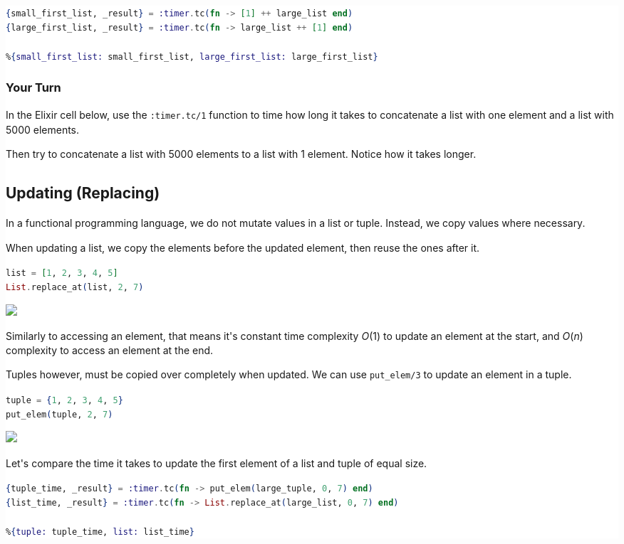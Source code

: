 ```elixir
{small_first_list, _result} = :timer.tc(fn -> [1] ++ large_list end)
{large_first_list, _result} = :timer.tc(fn -> large_list ++ [1] end)

%{small_first_list: small_first_list, large_first_list: large_first_list}
```

### Your Turn

In the Elixir cell below, use the `:timer.tc/1` function to time how long it takes
to concatenate a list with one element and a list with 5000 elements.

Then try to concatenate a list with 5000 elements to a list with 1 element. Notice how it takes longer.

```elixir

```

## Updating (Replacing)

In a functional programming language, we do not mutate values in a list or tuple. Instead, we
copy values where necessary.

When updating a list, we copy the elements before the updated element, then reuse the ones after it.

```elixir
list = [1, 2, 3, 4, 5]
List.replace_at(list, 2, 7)
```

![](images/update_linked_list.png)



Similarly to accessing an element,
that means it's constant time complexity $O(1)$ to update an element at the start,
and $O(n)$ complexity to access an element at the end.

Tuples however, must be copied over completely when updated. We can use `put_elem/3` to update
an element in a tuple.

```elixir
tuple = {1, 2, 3, 4, 5}
put_elem(tuple, 2, 7)
```

![](images/update_tuples.png)



Let's compare the time it takes to update the first element of a list and tuple of equal size.

```elixir
{tuple_time, _result} = :timer.tc(fn -> put_elem(large_tuple, 0, 7) end)
{list_time, _result} = :timer.tc(fn -> List.replace_at(large_list, 0, 7) end)

%{tuple: tuple_time, list: list_time}
```
